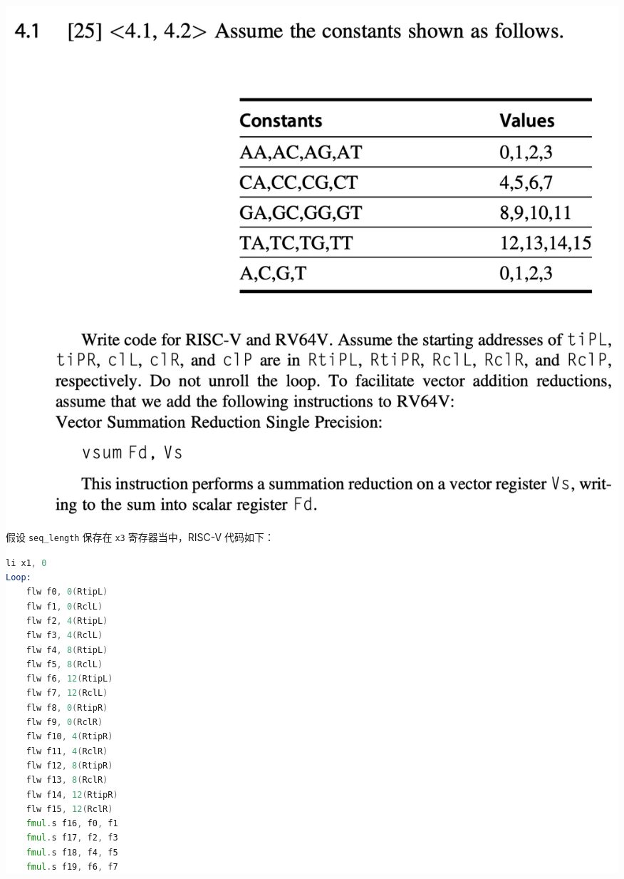 ![](../../../assets/Pasted%20image%2020250603121428.png)

![](../../../assets/Pasted%20image%2020250603121441.png)

假设 `seq_length` 保存在 `x3` 寄存器当中，RISC-V 代码如下：

```asm
li x1, 0
Loop:
	flw f0, 0(RtipL)
	flw f1, 0(RclL)
	flw f2, 4(RtipL)
	flw f3, 4(RclL)
	flw f4, 8(RtipL)
	flw f5, 8(RclL)
	flw f6, 12(RtipL)
	flw f7, 12(RclL)
	flw f8, 0(RtipR)
	flw f9, 0(RclR)
	flw f10, 4(RtipR)
	flw f11, 4(RclR)
	flw f12, 8(RtipR)
	flw f13, 8(RclR)
	flw f14, 12(RtipR)
	flw f15, 12(RclR)
	fmul.s f16, f0, f1
	fmul.s f17, f2, f3
	fmul.s f18, f4, f5
	fmul.s f19, f6, f7
```
